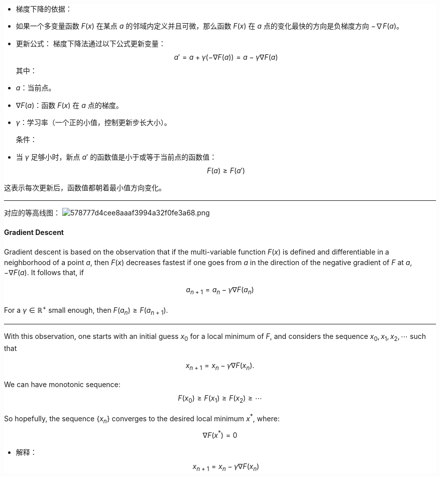 - 梯度下降的依据：
- 如果一个多变量函数 $F(x)$ 在某点 $a$ 的邻域内定义并且可微，那么函数 $F(x)$ 在 $a$ 点的变化最快的方向是负梯度方向 $-\nabla F(a)$。

- 更新公式：
梯度下降法通过以下公式更新变量：
$$
a' = a + \gamma(-\nabla F(a)) = a - \gamma \nabla F(a)
$$
其中：
- $a$：当前点。
- $\nabla F(a)$：函数 $F(x)$ 在 $a$ 点的梯度。
- $\gamma$：学习率（一个正的小值，控制更新步长大小）。

    条件：
- 当 $\gamma$ 足够小时，新点 $a'$ 的函数值是小于或等于当前点的函数值：
$$
F(a) \geq F(a')
$$

这表示每次更新后，函数值都朝着最小值方向变化。
***
对应的等高线图：
![578777d4cee8aaaf3994a32f0fe3a68.png](https://s2.loli.net/2024/11/29/bMUT7CdEv3lDqgk.png)
#### Gradient Descent

Gradient descent is based on the observation that if the multi-variable function $F(x)$ is defined and differentiable in a neighborhood of a point $a$, then $F(x)$ decreases fastest if one goes from $a$ in the direction of the negative gradient of $F$ at $a$, $-\nabla F(a)$. It follows that, if

$$
a_{n+1} = a_n - \gamma \nabla F(a_n)
$$

For a $\gamma \in \mathbb{R}^+$ small enough, then $F(a_n) \geq F(a_{n+1})$.

---

With this observation, one starts with an initial guess $x_0$ for a local minimum of $F$, and considers the sequence $x_0, x_1, x_2, \cdots$ such that

$$
x_{n+1} = x_n - \gamma \nabla F(x_n).
$$

We can have monotonic sequence:
$$
F(x_0) \geq F(x_1) \geq F(x_2) \geq \cdots
$$

So hopefully, the sequence $\{x_n\}$ converges to the desired local minimum $x^*$, where:
$$
\nabla F(x^*) = 0
$$
- 解释：$$
x_{n+1} = x_n - \gamma \nabla F(x_n)
$$
